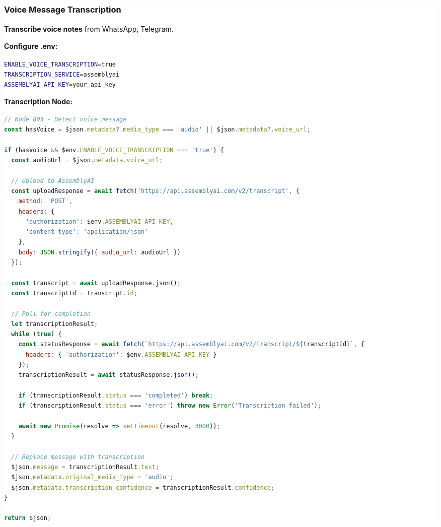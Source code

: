 ### Voice Message Transcription

**Transcribe voice notes** from WhatsApp, Telegram.

**Configure .env:**
```bash
ENABLE_VOICE_TRANSCRIPTION=true
TRANSCRIPTION_SERVICE=assemblyai
ASSEMBLYAI_API_KEY=your_api_key
```

**Transcription Node:**
```javascript
// Node 803 - Detect voice message
const hasVoice = $json.metadata?.media_type === 'audio' || $json.metadata?.voice_url;

if (hasVoice && $env.ENABLE_VOICE_TRANSCRIPTION === 'true') {
  const audioUrl = $json.metadata.voice_url;

  // Upload to AssemblyAI
  const uploadResponse = await fetch('https://api.assemblyai.com/v2/transcript', {
    method: 'POST',
    headers: {
      'authorization': $env.ASSEMBLYAI_API_KEY,
      'content-type': 'application/json'
    },
    body: JSON.stringify({ audio_url: audioUrl })
  });

  const transcript = await uploadResponse.json();
  const transcriptId = transcript.id;

  // Poll for completion
  let transcriptionResult;
  while (true) {
    const statusResponse = await fetch(`https://api.assemblyai.com/v2/transcript/${transcriptId}`, {
      headers: { 'authorization': $env.ASSEMBLYAI_API_KEY }
    });
    transcriptionResult = await statusResponse.json();

    if (transcriptionResult.status === 'completed') break;
    if (transcriptionResult.status === 'error') throw new Error('Transcription failed');

    await new Promise(resolve => setTimeout(resolve, 3000));
  }

  // Replace message with transcription
  $json.message = transcriptionResult.text;
  $json.metadata.original_media_type = 'audio';
  $json.metadata.transcription_confidence = transcriptionResult.confidence;
}

return $json;
```
